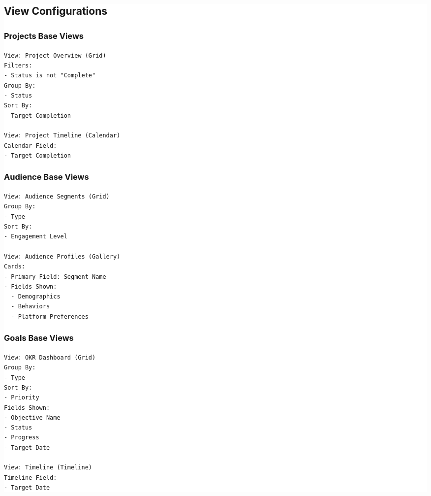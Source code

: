 ## View Configurations

### Projects Base Views
```
View: Project Overview (Grid)
Filters:
- Status is not "Complete"
Group By:
- Status
Sort By:
- Target Completion

View: Project Timeline (Calendar)
Calendar Field:
- Target Completion
```

### Audience Base Views
```
View: Audience Segments (Grid)
Group By:
- Type
Sort By:
- Engagement Level

View: Audience Profiles (Gallery)
Cards:
- Primary Field: Segment Name
- Fields Shown:
  - Demographics
  - Behaviors
  - Platform Preferences
```

### Goals Base Views
```
View: OKR Dashboard (Grid)
Group By:
- Type
Sort By:
- Priority
Fields Shown:
- Objective Name
- Status
- Progress
- Target Date

View: Timeline (Timeline)
Timeline Field:
- Target Date
```
